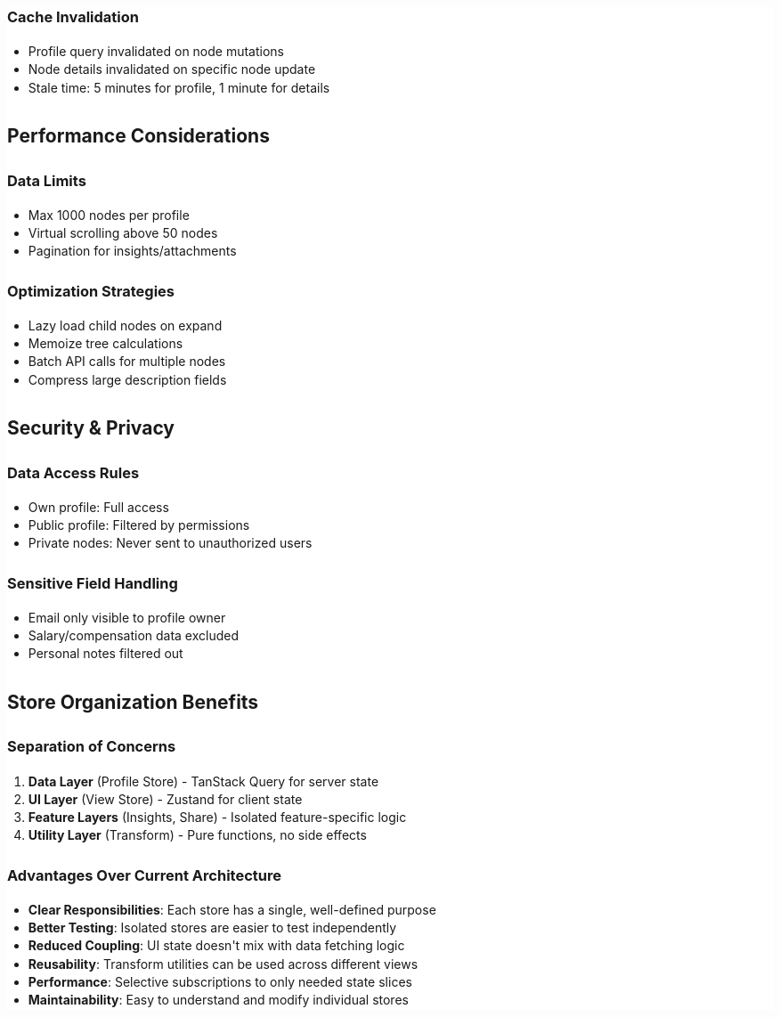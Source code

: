 ### Cache Invalidation

- Profile query invalidated on node mutations
- Node details invalidated on specific node update
- Stale time: 5 minutes for profile, 1 minute for details

## Performance Considerations

### Data Limits

- Max 1000 nodes per profile
- Virtual scrolling above 50 nodes
- Pagination for insights/attachments

### Optimization Strategies

- Lazy load child nodes on expand
- Memoize tree calculations
- Batch API calls for multiple nodes
- Compress large description fields

## Security & Privacy

### Data Access Rules

- Own profile: Full access
- Public profile: Filtered by permissions
- Private nodes: Never sent to unauthorized users

### Sensitive Field Handling

- Email only visible to profile owner
- Salary/compensation data excluded
- Personal notes filtered out

## Store Organization Benefits

### Separation of Concerns

1. **Data Layer** (Profile Store) - TanStack Query for server state
2. **UI Layer** (View Store) - Zustand for client state
3. **Feature Layers** (Insights, Share) - Isolated feature-specific logic
4. **Utility Layer** (Transform) - Pure functions, no side effects

### Advantages Over Current Architecture

- **Clear Responsibilities**: Each store has a single, well-defined purpose
- **Better Testing**: Isolated stores are easier to test independently
- **Reduced Coupling**: UI state doesn't mix with data fetching logic
- **Reusability**: Transform utilities can be used across different views
- **Performance**: Selective subscriptions to only needed state slices
- **Maintainability**: Easy to understand and modify individual stores
